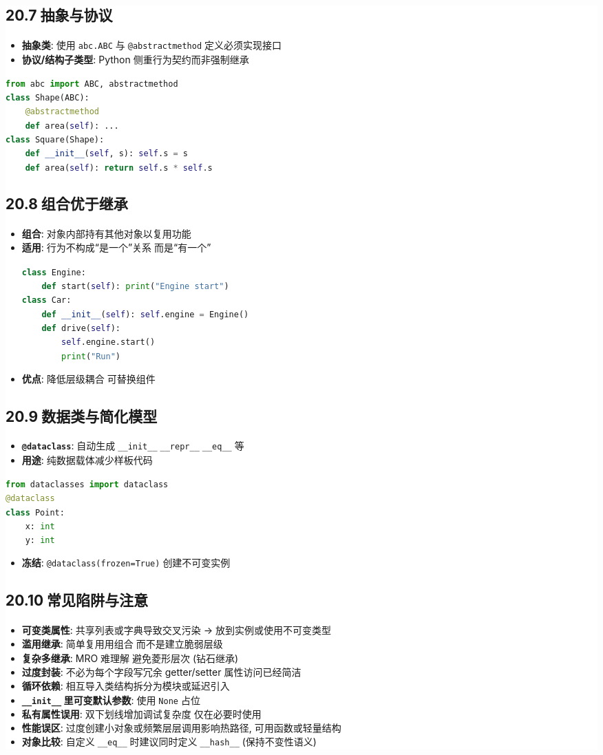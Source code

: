 ## 20.7 抽象与协议
- **抽象类**: 使用 `abc.ABC` 与 `@abstractmethod` 定义必须实现接口
- **协议/结构子类型**: Python 侧重行为契约而非强制继承
```python
from abc import ABC, abstractmethod
class Shape(ABC):
    @abstractmethod
    def area(self): ...
class Square(Shape):
    def __init__(self, s): self.s = s
    def area(self): return self.s * self.s
```

## 20.8 组合优于继承
- **组合**: 对象内部持有其他对象以复用功能
- **适用**: 行为不构成“是一个”关系 而是“有一个”
    ```python
    class Engine:
        def start(self): print("Engine start")
    class Car:
        def __init__(self): self.engine = Engine()
        def drive(self):
            self.engine.start()
            print("Run")
    ```
- **优点**: 降低层级耦合 可替换组件

## 20.9 数据类与简化模型
- **`@dataclass`**: 自动生成 `__init__` `__repr__` `__eq__` 等
- **用途**: 纯数据载体减少样板代码
```python
from dataclasses import dataclass
@dataclass
class Point:
    x: int
    y: int
```
- **冻结**: `@dataclass(frozen=True)` 创建不可变实例

## 20.10 常见陷阱与注意
- **可变类属性**: 共享列表或字典导致交叉污染 → 放到实例或使用不可变类型
- **滥用继承**: 简单复用用组合 而不是建立脆弱层级
- **复杂多继承**: MRO 难理解 避免菱形层次 (钻石继承)
- **过度封装**: 不必为每个字段写冗余 getter/setter 属性访问已经简洁
- **循环依赖**: 相互导入类结构拆分为模块或延迟引入
- **`__init__` 里可变默认参数**: 使用 `None` 占位
- **私有属性误用**: 双下划线增加调试复杂度 仅在必要时使用
- **性能误区**: 过度创建小对象或频繁层层调用影响热路径, 可用函数或轻量结构
- **对象比较**: 自定义 `__eq__` 时建议同时定义 `__hash__` (保持不变性语义)
